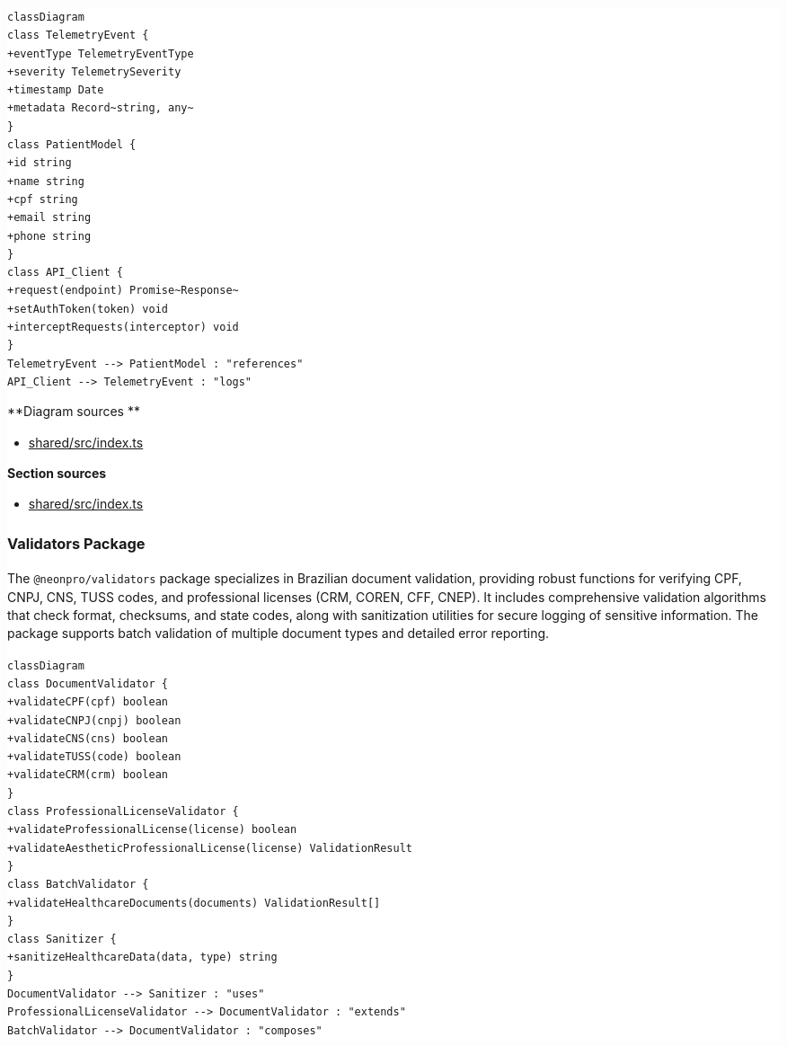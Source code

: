 ```mermaid
classDiagram
class TelemetryEvent {
+eventType TelemetryEventType
+severity TelemetrySeverity
+timestamp Date
+metadata Record~string, any~
}
class PatientModel {
+id string
+name string
+cpf string
+email string
+phone string
}
class API_Client {
+request(endpoint) Promise~Response~
+setAuthToken(token) void
+interceptRequests(interceptor) void
}
TelemetryEvent --> PatientModel : "references"
API_Client --> TelemetryEvent : "logs"
```

**Diagram sources **

- [shared/src/index.ts](file://packages/shared/src/index.ts)

**Section sources**

- [shared/src/index.ts](file://packages/shared/src/index.ts)

### Validators Package

The `@neonpro/validators` package specializes in Brazilian document validation, providing robust functions for verifying CPF, CNPJ, CNS, TUSS codes, and professional licenses (CRM, COREN, CFF, CNEP). It includes comprehensive validation algorithms that check format, checksums, and state codes, along with sanitization utilities for secure logging of sensitive information. The package supports batch validation of multiple document types and detailed error reporting.

```mermaid
classDiagram
class DocumentValidator {
+validateCPF(cpf) boolean
+validateCNPJ(cnpj) boolean
+validateCNS(cns) boolean
+validateTUSS(code) boolean
+validateCRM(crm) boolean
}
class ProfessionalLicenseValidator {
+validateProfessionalLicense(license) boolean
+validateAestheticProfessionalLicense(license) ValidationResult
}
class BatchValidator {
+validateHealthcareDocuments(documents) ValidationResult[]
}
class Sanitizer {
+sanitizeHealthcareData(data, type) string
}
DocumentValidator --> Sanitizer : "uses"
ProfessionalLicenseValidator --> DocumentValidator : "extends"
BatchValidator --> DocumentValidator : "composes"
```
